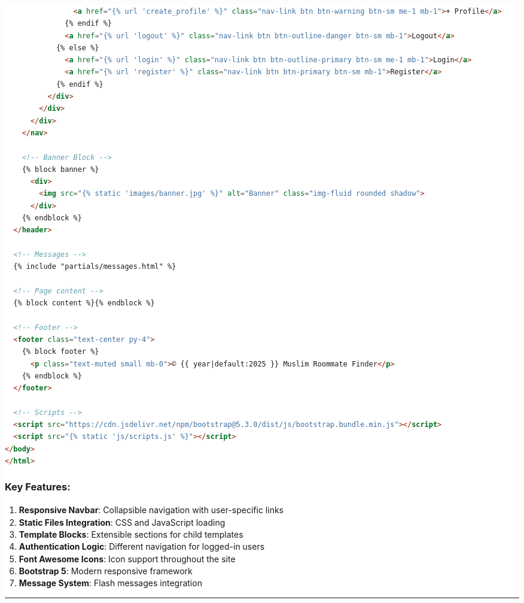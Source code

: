 ```html
                <a href="{% url 'create_profile' %}" class="nav-link btn btn-warning btn-sm me-1 mb-1">+ Profile</a>
              {% endif %}
              <a href="{% url 'logout' %}" class="nav-link btn btn-outline-danger btn-sm mb-1">Logout</a>
            {% else %}
              <a href="{% url 'login' %}" class="nav-link btn btn-outline-primary btn-sm me-1 mb-1">Login</a>
              <a href="{% url 'register' %}" class="nav-link btn btn-primary btn-sm mb-1">Register</a>
            {% endif %}
          </div>
        </div>
      </div>
    </nav>

    <!-- Banner Block -->
    {% block banner %}
      <div>
        <img src="{% static 'images/banner.jpg' %}" alt="Banner" class="img-fluid rounded shadow">
      </div>
    {% endblock %}
  </header>

  <!-- Messages -->
  {% include "partials/messages.html" %}

  <!-- Page content -->
  {% block content %}{% endblock %}

  <!-- Footer -->
  <footer class="text-center py-4">
    {% block footer %}
      <p class="text-muted small mb-0">© {{ year|default:2025 }} Muslim Roommate Finder</p>
    {% endblock %}
  </footer>

  <!-- Scripts -->
  <script src="https://cdn.jsdelivr.net/npm/bootstrap@5.3.0/dist/js/bootstrap.bundle.min.js"></script>
  <script src="{% static 'js/scripts.js' %}"></script>
</body>
</html>
```

### **Key Features:**

1. **Responsive Navbar**: Collapsible navigation with user-specific links
2. **Static Files Integration**: CSS and JavaScript loading
3. **Template Blocks**: Extensible sections for child templates
4. **Authentication Logic**: Different navigation for logged-in users
5. **Font Awesome Icons**: Icon support throughout the site
6. **Bootstrap 5**: Modern responsive framework
7. **Message System**: Flash messages integration

---